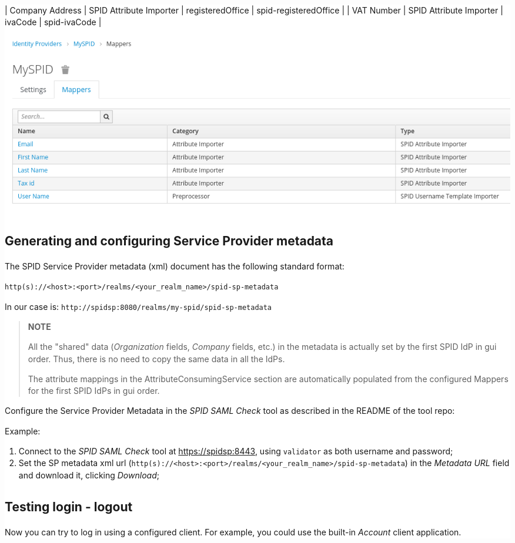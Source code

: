 | Company Address | SPID Attribute Importer | registeredOffice | spid-registeredOffice |
| VAT Number      | SPID Attribute Importer | ivaCode          | spid-ivaCode          |

![Example mandatory mappers](docs/img/example_mandatory_mappers.png)

## Generating and configuring Service Provider metadata

The SPID Service Provider metadata (xml) document has the following standard format:

 `http(s)://<host>:<port>/realms/<your_realm_name>/spid-sp-metadata` 

In our case is: `http://spidsp:8080/realms/my-spid/spid-sp-metadata`

> **NOTE**
> 
> All the "shared" data (*Organization* fields, *Company* fields, etc.) in the metadata is actually set by the first SPID IdP in gui order. Thus, there is no need to copy the same data in all the IdPs.
> 
> The attribute mappings in the AttributeConsumingService section are automatically populated from the configured Mappers for the first SPID IdPs in gui order.

Configure the Service Provider Metadata in the *SPID SAML Check* tool as described in the README of the tool repo:

Example:

1. Connect to the *SPID SAML Check* tool at [https://spidsp:8443](https://localhost:8080), using `validator` as both username and password;
2. Set the SP metadata xml url (`http(s)://<host>:<port>/realms/<your_realm_name>/spid-sp-metadata`) in the *Metadata URL* field and download it, clicking *Download*;

## Testing login - logout

Now you can try to log in using a configured client. For example, you could use the built-in *Account* client application.
